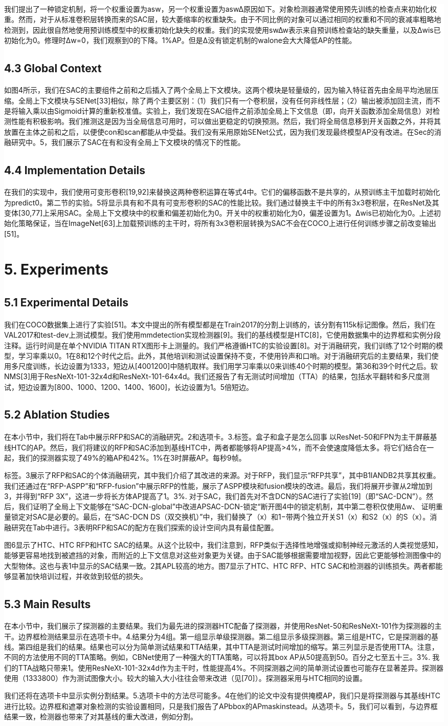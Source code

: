 我们提出了一种锁定机制，将一个权重设置为asw，另一个权重设置为asw∆原因如下。对象检测器通常使用预先训练的检查点来初始化权重。然而，对于从标准卷积层转换而来的SAC层，较大萎缩率的权重缺失。由于不同比例的对象可以通过相同的权重和不同的衰减率粗略地检测到，因此很自然地使用预训练模型中的权重初始化缺失的权重。我们的实现使用sw∆w表示来自预训练检查站的缺失重量，以及∆wis已初始化为0。修理时∆w=0，我们观察到0的下降。1%AP。但是∆没有锁定机制的walone会大大降低AP的性能。

## 4.3 Global Context

如图4所示，我们在SAC的主要组件之前和之后插入了两个全局上下文模块。这两个模块是轻量级的，因为输入特征首先由全局平均池层压缩。全局上下文模块与SENet[33]相似，除了两个主要区别：（1）我们只有一个卷积层，没有任何非线性层；（2）输出被添加回主流，而不是将输入乘以由Sigmoid计算的重新校准值。实验上，我们发现在SAC组件之前添加全局上下文信息（即，向开关函数添加全局信息）对检测性能有积极影响。我们推测这是因为当全局信息可用时，可以做出更稳定的切换预测。然后，我们将全局信息移到开关函数之外，并将其放置在主体之前和之后，以便使con和scan都能从中受益。我们没有采用原始SENet公式，因为我们发现最终模型AP没有改进。在Sec的消融研究中。5，我们展示了SAC在有和没有全局上下文模块的情况下的性能。

## 4.4 Implementation Details

在我们的实现中，我们使用可变形卷积[19,92]来替换这两种卷积运算在等式4中。它们的偏移函数不是共享的，从预训练主干加载时初始化为predict0。第二节的实验。5将显示具有和不具有可变形卷积的SAC的性能比较。我们通过替换主干中的所有3x3卷积层，在ResNet及其变体[30,77]上采用SAC。全局上下文模块中的权重和偏差初始化为0。开关中的权重初始化为0，偏差设置为1。∆wis已初始化为0。上述初始化策略保证，当在ImageNet[63]上加载预训练的主干时，将所有3x3卷积层转换为SAC不会在COCO上进行任何训练步骤之前改变输出[51]。

# 5. Experiments

## 5.1 Experimental Details

我们在COCO数据集上进行了实验[51]。本文中提出的所有模型都是在Train2017的分割上训练的，该分割有115k标记图像。然后，我们在VAL2017和test-dev上测试模型。我们使用mmdetection实现检测器[9]。我们的基线模型是HTC[8]，它使用数据集中的边界框和实例分段注释。运行时间是在单个NVIDIA  TITAN  RTX图形卡上测量的。我们严格遵循HTC的实验设置[8]。对于消融研究，我们训练了12个时期的模型，学习率乘以0。1在8和12个时代之后。此外，其他培训和测试设置保持不变，不使用铃声和口哨。对于消融研究后的主要结果，我们使用多尺度训练，长边设置为1333，短边从[4001200]中随机取样。我们用学习率乘以0来训练40个时期的模型。第36和39个时代之后。软NMS[3]用于ResNeXt-101-32x4d和ResNeXt-101-64x4d。我们还报告了有无测试时间增加（TTA）的结果，包括水平翻转和多尺度测试，短边设置为[800、1000、1200、1400、1600]，长边设置为1。5倍短边。

## 5.2 Ablation Studies

在本小节中，我们将在Tab中展示RFP和SAC的消融研究。2和选项卡。3.标签。盒子和盒子是怎么回事 以ResNet-50和FPN为主干屏蔽基线HTC的AP。然后，我们将建议的RFP和SAC添加到基线HTC中，两者都能够将AP提高>4%，而不会使速度降低太多。将它们结合在一起，我们的探测器实现了49%的箱AP和42%。1%在3时屏蔽AP。每秒9帧。

标签。3展示了RFP和SAC的个体消融研究，其中我们介绍了其改进的来源。对于RFP，我们显示“RFP共享”，其中B1IANDB2共享其权重。我们还通过在“RFP-ASPP”和“RFP-fusion”中展示RFP的性能，展示了ASPP模块和fusion模块的改进。最后，我们将展开步骤从2增加到3，并得到“RFP  3X”，这进一步将长方体AP提高了1。3%.  对于SAC，我们首先对不含DCN的SAC进行了实验[19]（即“SAC-DCN”）。然后，我们证明了全局上下文能够在“SAC-DCN-global”中改进APSAC-DCN-锁定“断开图4中的锁定机制，其中第二卷积仅使用∆w、  证明重量锁定对SAC是必要的。最后，在“SAC-DCN  DS（双交换机）”中，我们替换了（x）和1−带两个独立开关S1（x）和S2（x）的S（x）。消融研究在Tab中进行。3表明RFP和SAC的配方在我们探索的设计空间内具有最佳配置。

图6显示了HTC、HTC RFP和HTC  SAC的结果。从这个比较中，我们注意到，RFP类似于选择性地增强或抑制神经元激活的人类视觉感知，能够更容易地找到被遮挡的对象，而附近的上下文信息对这些对象更为关键。由于SAC能够根据需要增加视野，因此它更能够检测图像中的大型物体。这也与表1中显示的SAC结果一致。2其APL较高的地方。图7显示了HTC、HTC  RFP、HTC SAC和检测器的训练损失。两者都能够显著加快培训过程，并收敛到较低的损失。

## 5.3 Main Results

在本小节中，我们展示了探测器的主要结果。我们为最先进的探测器HTC配备了探测器，并使用ResNet-50和ResNeXt-101作为探测器的主干。边界框检测结果显示在选项卡中。4.结果分为4组。第一组显示单级探测器。第二组显示多级探测器。第三组是HTC，它是探测器的基线。第四组是我们的结果。结果也可以分为简单测试结果和TTA结果，其中TTA是测试时间增加的缩写。第三列显示是否使用TTA。注意，不同的方法使用不同的TTA策略。例如，CBNet使用了一种强大的TTA策略，可以将其box  AP从50提高到50。百分之七至五十三。3%.  我们的TTA战略只带来1。使用ResNeXt-101-32x4d作为主干时，性能提高4%。不同探测器之间的简单测试设置也可能存在显著差异。探测器使用（1333800）作为测试图像大小。较大的输入大小往往会带来改进（见[70]）。探测器采用与HTC相同的设置。

我们还将在选项卡中显示实例分割结果。5.选项卡中的方法尽可能多。4在他们的论文中没有提供掩模AP，我们只是将探测器与其基线HTC进行比较。边界框和遮罩对象检测的实验设置相同，只是我们报告了APbbox的APmaskinstead。从选项卡。5，我们可以看到，与边界框结果一致，检测器也带来了对其基线的重大改进，例如分割。
